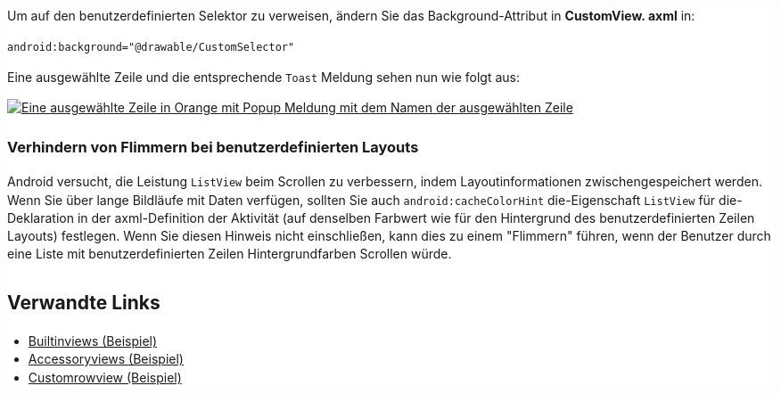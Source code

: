 
Um auf den benutzerdefinierten Selektor zu verweisen, ändern Sie das Background-Attribut in **CustomView. axml** in:

```xml
android:background="@drawable/CustomSelector"
```

Eine ausgewählte Zeile und die entsprechende `Toast` Meldung sehen nun wie folgt aus:

[![Eine ausgewählte Zeile in Orange mit Popup Meldung mit dem Namen der ausgewählten Zeile](customizing-appearance-images/customselectcolor.png)](customizing-appearance-images/customselectcolor.png#lightbox)



### <a name="preventing-flickering-on-custom-layouts"></a>Verhindern von Flimmern bei benutzerdefinierten Layouts

Android versucht, die Leistung `ListView` beim Scrollen zu verbessern, indem Layoutinformationen zwischengespeichert werden. Wenn Sie über lange Bildläufe mit Daten verfügen, sollten Sie auch `android:cacheColorHint` die-Eigenschaft `ListView` für die-Deklaration in der axml-Definition der Aktivität (auf denselben Farbwert wie für den Hintergrund des benutzerdefinierten Zeilen Layouts) festlegen. Wenn Sie diesen Hinweis nicht einschließen, kann dies zu einem "Flimmern" führen, wenn der Benutzer durch eine Liste mit benutzerdefinierten Zeilen Hintergrundfarben Scrollen würde.



## <a name="related-links"></a>Verwandte Links

- [Builtinviews (Beispiel)](https://docs.microsoft.com/samples/xamarin/monodroid-samples/builtinviews)
- [Accessoryviews (Beispiel)](https://docs.microsoft.com/samples/xamarin/monodroid-samples/accessoryviews)
- [Customrowview (Beispiel)](https://docs.microsoft.com/samples/xamarin/monodroid-samples/customrowview)
